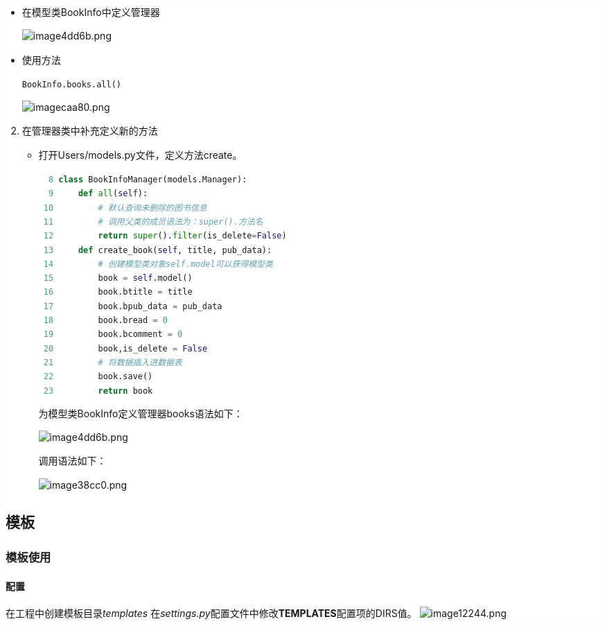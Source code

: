    * 在模型类BookInfo中定义管理器

     ![image4dd6b.png](https://miao.su/images/2019/06/25/image4dd6b.png)

   * 使用方法

     ```pyhton
     BookInfo.books.all()
     ```

     ![imagecaa80.png](https://miao.su/images/2019/06/25/imagecaa80.png)

2. 在管理器类中补充定义新的方法

   * 打开Users/models.py文件，定义方法create。

     ```python
       8 class BookInfoManager(models.Manager):
       9     def all(self):
      10         # 默认查询未删除的图书信息
      11         # 调用父类的成员语法为：super().方法名
      12         return super().filter(is_delete=False)
      13     def create_book(self, title, pub_data):
      14         # 创建模型类对象self.model可以获得模型类
      15         book = self.model()
      16         book.btitle = title 
      17         book.bpub_data = pub_data
      18         book.bread = 0
      19         book.bcomment = 0
      20         book,is_delete = False
      21         # 将数据插入进数据表
      22         book.save()
      23         return book
     ```

     为模型类BookInfo定义管理器books语法如下：

     ![image4dd6b.png](https://miao.su/images/2019/06/25/image4dd6b.png)

     调用语法如下：

     ![image38cc0.png](https://miao.su/images/2019/06/25/image38cc0.png)

     

## 模板

### 模板使用

#### 配置

在工程中创建模板目录*templates*
在*settings.py*配置文件中修改**TEMPLATES**配置项的DIRS值。
![image12244.png](https://miao.su/images/2019/06/25/image12244.png)

